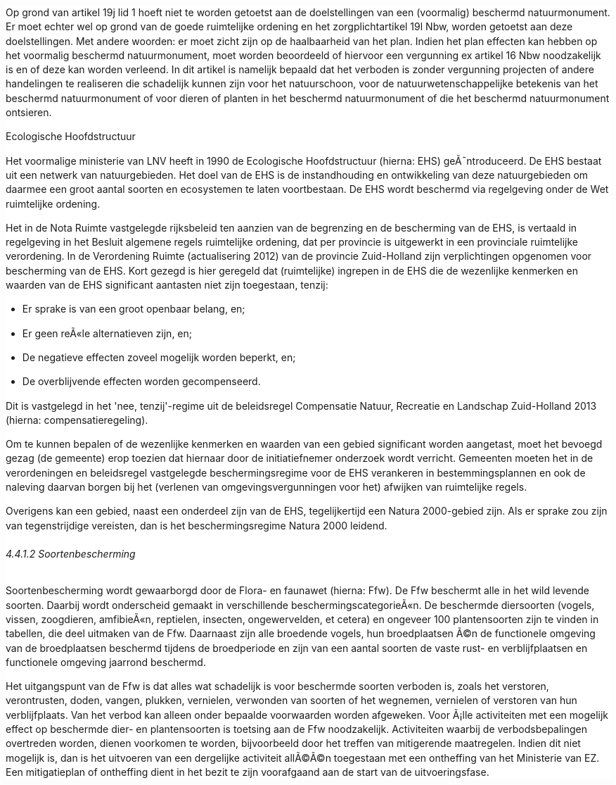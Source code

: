 Op grond van artikel 19j lid 1 hoeft niet te worden getoetst aan de doelstellingen van een (voormalig) beschermd natuurmonument. Er moet echter wel op grond van de goede ruimtelijke ordening en het zorgplichtartikel 19l Nbw, worden getoetst aan deze doelstellingen. Met andere woorden: er moet zicht zijn op de haalbaarheid van het plan. Indien het plan effecten kan hebben op het voormalig beschermd natuurmonument, moet worden beoordeeld of hiervoor een vergunning ex artikel 16 Nbw noodzakelijk is en of deze kan worden verleend. In dit artikel is namelijk bepaald dat het verboden is zonder vergunning projecten of andere handelingen te realiseren die schadelijk kunnen zijn voor het natuurschoon, voor de natuurwetenschappelijke betekenis van het beschermd natuurmonument of voor dieren of planten in het beschermd natuurmonument of die het beschermd natuurmonument ontsieren.

Ecologische Hoofdstructuur

Het voormalige ministerie van LNV heeft in 1990 de Ecologische Hoofdstructuur (hierna: EHS) geÃ¯ntroduceerd. De EHS bestaat uit een netwerk van natuurgebieden. Het doel van de EHS is de instandhouding en ontwikkeling van deze natuurgebieden om daarmee een groot aantal soorten en ecosystemen te laten voortbestaan. De EHS wordt beschermd via regelgeving onder de Wet ruimtelijke ordening.

Het in de Nota Ruimte vastgelegde rijksbeleid ten aanzien van de begrenzing en de bescherming van de EHS, is vertaald in regelgeving in het Besluit algemene regels ruimtelijke ordening, dat per provincie is uitgewerkt in een provinciale ruimtelijke verordening. In de Verordening Ruimte (actualisering 2012\) van de provincie Zuid\-Holland zijn verplichtingen opgenomen voor bescherming van de EHS. Kort gezegd is hier geregeld dat (ruimtelijke) ingrepen in de EHS die de wezenlijke kenmerken en waarden van de EHS significant aantasten niet zijn toegestaan, tenzij:

* Er sprake is van een groot openbaar belang, en;

* Er geen reÃ«le alternatieven zijn, en;

* De negatieve effecten zoveel mogelijk worden beperkt, en;

* De overblijvende effecten worden gecompenseerd.

Dit is vastgelegd in het 'nee, tenzij'\-regime uit de beleidsregel Compensatie Natuur, Recreatie en Landschap Zuid\-Holland 2013 (hierna: compensatieregeling).

Om te kunnen bepalen of de wezenlijke kenmerken en waarden van een gebied significant worden aangetast, moet het bevoegd gezag (de gemeente) erop toezien dat hiernaar door de initiatiefnemer onderzoek wordt verricht. Gemeenten moeten het in de verordeningen en beleidsregel vastgelegde beschermingsregime voor de EHS verankeren in bestemmingsplannen en ook de naleving daarvan borgen bij het (verlenen van omgevingsvergunningen voor het) afwijken van ruimtelijke regels.

Overigens kan een gebied, naast een onderdeel zijn van de EHS, tegelijkertijd een Natura 2000\-gebied zijn. Als er sprake zou zijn van tegenstrijdige vereisten, dan is het beschermingsregime Natura 2000 leidend.

###### 4\.4\.1\.2 Soortenbescherming

Soortenbescherming wordt gewaarborgd door de Flora\- en faunawet (hierna: Ffw). De Ffw beschermt alle in het wild levende soorten. Daarbij wordt onderscheid gemaakt in verschillende beschermingscategorieÃ«n. De beschermde diersoorten (vogels, vissen, zoogdieren, amfibieÃ«n, reptielen, insecten, ongewervelden, et cetera) en ongeveer 100 plantensoorten zijn te vinden in tabellen, die deel uitmaken van de Ffw. Daarnaast zijn alle broedende vogels, hun broedplaatsen Ã©n de functionele omgeving van de broedplaatsen beschermd tijdens de broedperiode en zijn van een aantal soorten de vaste rust\- en verblijfplaatsen en functionele omgeving jaarrond beschermd.

Het uitgangspunt van de Ffw is dat alles wat schadelijk is voor beschermde soorten verboden is, zoals het verstoren, verontrusten, doden, vangen, plukken, vernielen, verwonden van soorten of het wegnemen, vernielen of verstoren van hun verblijfplaats. Van het verbod kan alleen onder bepaalde voorwaarden worden afgeweken. Voor Ã¡lle activiteiten met een mogelijk effect op beschermde dier\- en plantensoorten is toetsing aan de Ffw noodzakelijk. Activiteiten waarbij de verbodsbepalingen overtreden worden, dienen voorkomen te worden, bijvoorbeeld door het treffen van mitigerende maatregelen. Indien dit niet mogelijk is, dan is het uitvoeren van een dergelijke activiteit allÃ©Ã©n toegestaan met een ontheffing van het Ministerie van EZ. Een mitigatieplan of ontheffing dient in het bezit te zijn voorafgaand aan de start van de uitvoeringsfase.
